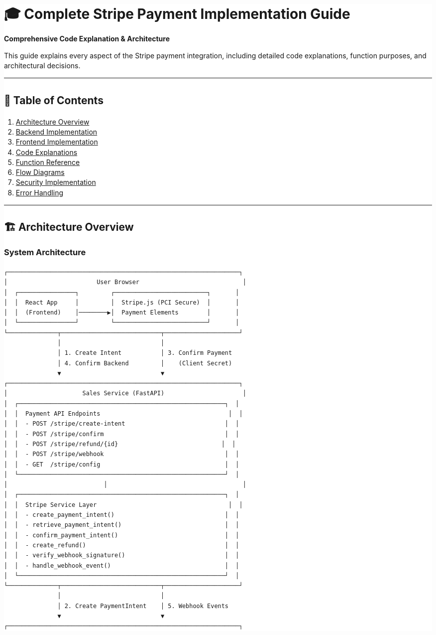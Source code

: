 # 🎓 Complete Stripe Payment Implementation Guide

**Comprehensive Code Explanation & Architecture**

This guide explains every aspect of the Stripe payment integration, including detailed code explanations, function purposes, and architectural decisions.

---

## 📑 Table of Contents

1. [Architecture Overview](#architecture-overview)
2. [Backend Implementation](#backend-implementation)
3. [Frontend Implementation](#frontend-implementation)
4. [Code Explanations](#code-explanations)
5. [Function Reference](#function-reference)
6. [Flow Diagrams](#flow-diagrams)
7. [Security Implementation](#security-implementation)
8. [Error Handling](#error-handling)

---

## 🏗️ Architecture Overview

### System Architecture

```
┌─────────────────────────────────────────────────────────────────┐
│                         User Browser                             │
│  ┌────────────────┐         ┌──────────────────────────┐       │
│  │  React App     │         │  Stripe.js (PCI Secure)  │       │
│  │  (Frontend)    │────────▶│  Payment Elements        │       │
│  └────────────────┘         └──────────────────────────┘       │
└──────────────┬────────────────────────────┬─────────────────────┘
               │                            │
               │ 1. Create Intent           │ 3. Confirm Payment
               │ 4. Confirm Backend         │    (Client Secret)
               ▼                            ▼
┌─────────────────────────────────────────────────────────────────┐
│                     Sales Service (FastAPI)                      │
│  ┌──────────────────────────────────────────────────────────┐  │
│  │  Payment API Endpoints                                    │  │
│  │  - POST /stripe/create-intent                            │  │
│  │  - POST /stripe/confirm                                  │  │
│  │  - POST /stripe/refund/{id}                             │  │
│  │  - POST /stripe/webhook                                  │  │
│  │  - GET  /stripe/config                                   │  │
│  └──────────────────────────────────────────────────────────┘  │
│                           │                                      │
│  ┌──────────────────────────────────────────────────────────┐  │
│  │  Stripe Service Layer                                     │  │
│  │  - create_payment_intent()                               │  │
│  │  - retrieve_payment_intent()                             │  │
│  │  - confirm_payment_intent()                              │  │
│  │  - create_refund()                                       │  │
│  │  - verify_webhook_signature()                            │  │
│  │  - handle_webhook_event()                                │  │
│  └──────────────────────────────────────────────────────────┘  │
└──────────────┬────────────────────────────┬─────────────────────┘
               │                            │
               │ 2. Create PaymentIntent    │ 5. Webhook Events
               ▼                            ▼
┌─────────────────────────────────────────────────────────────────┐
```
